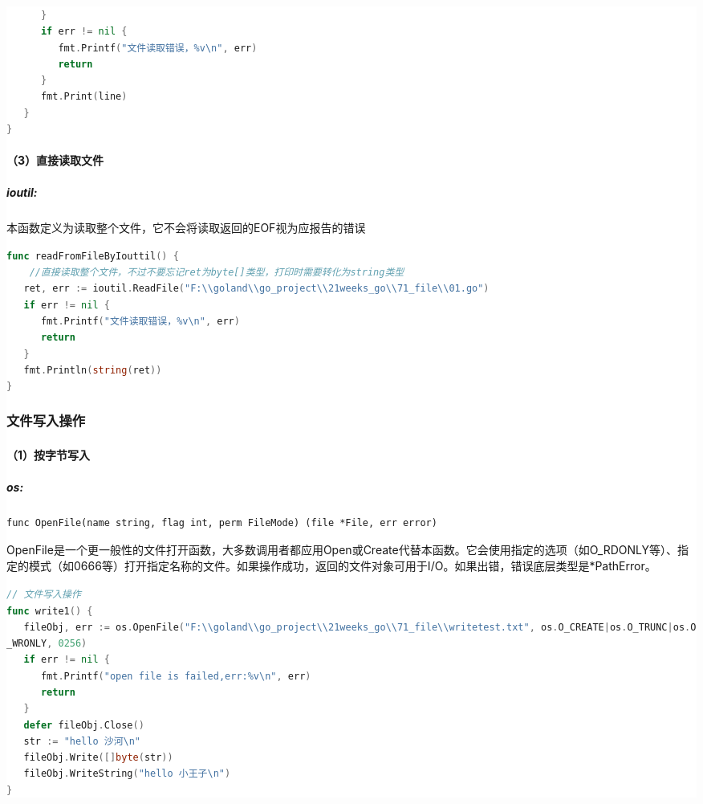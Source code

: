 ```go
      }
      if err != nil {
         fmt.Printf("文件读取错误，%v\n", err)
         return
      }
      fmt.Print(line)
   }
}
```

#### （3）直接读取文件

##### **ioutil:**

本函数定义为读取整个文件，它不会将读取返回的EOF视为应报告的错误

```go
func readFromFileByIouttil() {
    //直接读取整个文件，不过不要忘记ret为byte[]类型，打印时需要转化为string类型
   ret, err := ioutil.ReadFile("F:\\goland\\go_project\\21weeks_go\\71_file\\01.go")
   if err != nil {
      fmt.Printf("文件读取错误，%v\n", err)
      return
   }
   fmt.Println(string(ret))
}
```

### 文件写入操作

#### （1）按字节写入

##### **os:**

```
func OpenFile(name string, flag int, perm FileMode) (file *File, err error)
```

OpenFile是一个更一般性的文件打开函数，大多数调用者都应用Open或Create代替本函数。它会使用指定的选项（如O_RDONLY等）、指定的模式（如0666等）打开指定名称的文件。如果操作成功，返回的文件对象可用于I/O。如果出错，错误底层类型是*PathError。

```go
// 文件写入操作
func write1() {
   fileObj, err := os.OpenFile("F:\\goland\\go_project\\21weeks_go\\71_file\\writetest.txt", os.O_CREATE|os.O_TRUNC|os.O_WRONLY, 0256)
   if err != nil {
      fmt.Printf("open file is failed,err:%v\n", err)
      return
   }
   defer fileObj.Close()
   str := "hello 沙河\n"
   fileObj.Write([]byte(str))
   fileObj.WriteString("hello 小王子\n")
}
```
